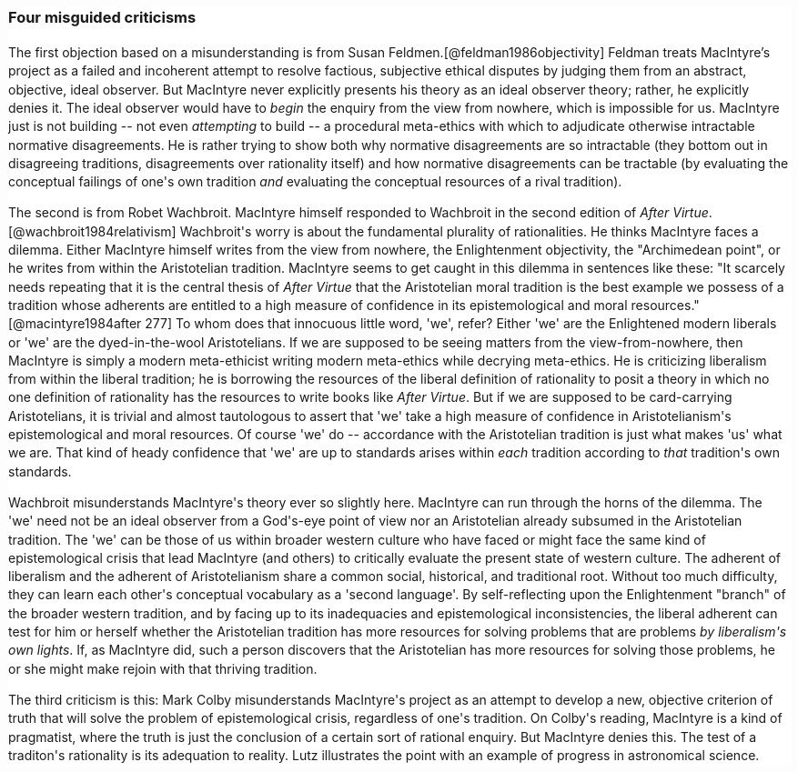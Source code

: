 ### Four misguided criticisms ###

The first objection based on a misunderstanding is from Susan Feldmen.[@feldman1986objectivity]  Feldman treats MacIntyre’s project as a failed and incoherent attempt to resolve factious, subjective ethical disputes by judging them from an abstract, objective, ideal observer. But MacIntyre never explicitly presents his theory as an ideal observer theory; rather, he explicitly denies it. The ideal observer would have to *begin* the enquiry from the view from nowhere, which is impossible for us. MacIntyre just is not building -- not even *attempting* to build -- a procedural meta-ethics with which to adjudicate otherwise intractable normative disagreements. He is rather trying to show both why normative disagreements are so intractable (they bottom out in disagreeing traditions, disagreements over rationality itself) and how normative disagreements can be tractable (by evaluating the conceptual failings of one's own tradition *and* evaluating the conceptual resources of a rival tradition). 

The second is from Robet Wachbroit. MacIntyre himself responded to Wachbroit in the second edition of *After Virtue*.[@wachbroit1984relativism] Wachbroit's worry is about the fundamental plurality of rationalities. He thinks MacIntyre faces a dilemma. Either MacIntyre himself writes from the view from nowhere, the Enlightenment objectivity, the "Archimedean point", or he writes from within the Aristotelian tradition. MacIntyre seems to get caught in this dilemma in sentences like these: "It scarcely needs repeating that it is the central thesis of *After Virtue* that the Aristotelian moral tradition is the best example we possess of a tradition whose adherents are entitled to a high measure of confidence in its epistemological and moral resources."[@macintyre1984after 277] To whom does that innocuous little word, 'we', refer? Either 'we' are the Enlightened modern liberals or 'we' are the dyed-in-the-wool Aristotelians. If we are supposed to be seeing matters from the view-from-nowhere, then MacIntyre is simply a modern meta-ethicist writing modern meta-ethics while decrying meta-ethics. He is criticizing liberalism from within the liberal tradition; he is borrowing the resources of the liberal definition of rationality to posit a theory in which no one definition of rationality has the resources to write books like *After Virtue*. But if we are supposed to be card-carrying Aristotelians, it is trivial and almost tautologous to assert that 'we' take a high measure of confidence in Aristotelianism's epistemological and moral resources. Of course 'we' do -- accordance with the Aristotelian tradition is just what makes 'us' what we are. That kind of heady confidence that 'we' are up to standards arises within *each* tradition according to *that* tradition's own standards. 

Wachbroit misunderstands MacIntyre's theory ever so slightly here. MacIntyre can run through the horns of the dilemma. The 'we' need not be an ideal observer from a God's-eye point of view nor an Aristotelian already subsumed in the Aristotelian tradition. The 'we' can be those of us within broader western culture who have faced or might face the same kind of epistemological crisis that lead MacIntyre (and others) to critically evaluate the present state of western culture. The adherent of liberalism and the adherent of Aristotelianism share a common social, historical, and traditional root. Without too much difficulty, they can learn each other's conceptual vocabulary as a 'second language'. By self-reflecting upon the Enlightenment "branch" of the broader western tradition, and by facing up to its inadequacies and epistemological inconsistencies, the liberal adherent can test for him or herself whether the Aristotelian tradition has more resources for solving problems that are problems *by liberalism's own lights*. If, as MacIntyre did, such a person discovers that the Aristotelian has more resources for solving those problems, he or she might make rejoin with that thriving tradition. 

The third criticism is this: Mark Colby misunderstands MacIntyre's project as an attempt to develop a new, objective criterion of truth that will solve the problem of epistemological crisis, regardless of one's tradition. On Colby's reading, MacIntyre is a kind of pragmatist, where the truth is just the conclusion of a certain sort of rational enquiry. But MacIntyre denies this. The test of a traditon's rationality is its adequation to reality. Lutz illustrates the point with an example of progress in astronomical science. 


[^1]: MacIntyre's ethical theory is best presented in the “*After Virtue* Project”, which consists of four books: *After Virtue* (1984), *Whose Justice? Which Rationality?* (1988); *Three Rival Versions of Moral Enquiry* (1990); and *Dependent Rational Animals* (1999). 
[^3]: MacIntyre's philosophical methodology is exemplified in how he defines ‘virtue’. He begins with Homeric virtues (roughly, the performance of one’s social role) and works through the implicit or explicit definitions of virtue in Plato, Aristotle, the Greek tragic poets, the New Testament, Aquinas, Jane Austen, and Benjamin Franklin. While respecting the different definitions and examples, he creatively abstracts an account that unifies them all. His definition is historical but not restricted to history; it aims to be universal but does not pretend to be purely abstract. His concept of virtue is, rather, *traditional*. Furthermore, as we shall see, MacIntyre's view of 'tradition' is not conservative but progressive, not oriented toward the past but the future. 
[^4]: *Phronesis* or practical wisdom, for example, enables agents to make good decisions that result in human flourishing but having *phronesis* *just is part of what it means* to flourish qua human. 
[^5]: Secondary education has other (perhaps de facto) purposes, like to socialize young people in a community of peers and authorities, and to afford them opportunities for recreation, art, clubs, to give parents a break, and so on. For the sake of simplicity, I shall focus on what seems to me the primary goal of education, which is education (in knowledge) and training (in skills) needed for becoming a legal adult. 
[^6]: To illustrate the temptation goods of effectiveness might pose, we need only think about political activity. Some (I suppose) become politicians *in order to bring about* the survival, security, and prosperity of the *polis*; others engage in order merely to satisfy their own ambition or achieve fame. Often we see American politicians running for office only one apparent aim: book sales.  
[^10]: Modernity has political, scientific, religious, and philosophical aspects; it is indeed *encyclopedic*. The intellectual tradition of modernity arises alongside the rise of the modern state. We do well to remember that almost all the luminaries of Enlightenment philosophy also wrote on politics: Mill’s ethical writings are almost always written with an eye to reforming civil law; Kant wrote the three *Critiques* but also the *Perpetual Peace*; John Locke wrote about perception and understanding but also treatises on government. 
[^8]: His 1977 essay on epistemological crises was his own version of Kuhn's *Structure of Scientific Revolutions* -- we might call this essay MacIntyre's "Structure of Ethical Revolutions".[@macintyre1977epistemological] 
[^14]:  *Whose Justice? Which Rationality?* and *Three Rival Versions of Moral Enquiry* treat rationality as the ground of ethical reasoning, while *After Virtue* and *Dependent Rational Animals* treat ethical reasoning as practical reasoning. 
[^15]: Yet in addition to the real philosophical difficulty of the matter, the prejudices and misconceptions surrounding teleology are so thick one would need several chapters to dig through the muck and mire. I think an adequate response can, ultimately, be made. 
[^7]: On the correspondance theory of truth, Marian David says: "The main positive argument given by advocates of the correspondence theory of truth is its obviousness. Descartes: 'I have never had any doubts about truth, because it seems a notion so transcendentally clear that nobody can be ignorant of it...the word "truth", in the strict sense, denotes the conformity of thought with its object' (1639, AT II 597). Even philosophers whose overall views may well lead one to expect otherwise tend to agree. Kant: 'The nominal definition of truth, that it is the agreement of [a cognition] with its object, is assumed as granted' (1787, B82). William James: 'Truth, as any dictionary will tell you, is a property of certain of our ideas. It means their "agreement", as falsity means their disagreement, with "reality"'' (1907, p. 96). Indeed, The Oxford English Dictionary tells us: "Truth, n. Conformity with fact; agreement with reality'".
[^18]: The third semantic sense of 'truth' would, naturally, be the accurate relation between the content of one's assertions and the beings about which one is making assertions. Semantic "truth" would be veridical statements about the metaphysical truth.